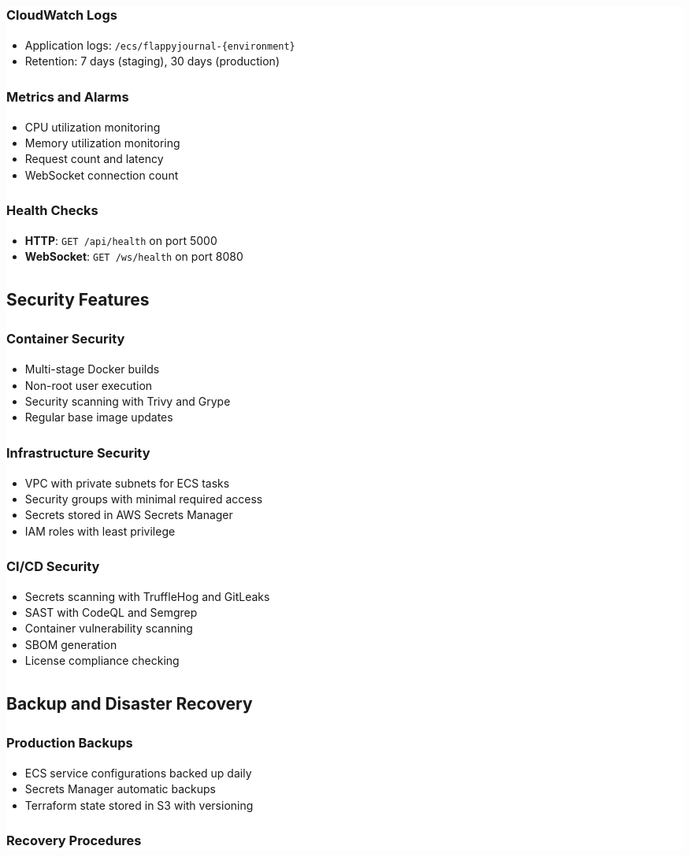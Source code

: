 ### CloudWatch Logs

- Application logs: `/ecs/flappyjournal-{environment}`
- Retention: 7 days (staging), 30 days (production)

### Metrics and Alarms

- CPU utilization monitoring
- Memory utilization monitoring
- Request count and latency
- WebSocket connection count

### Health Checks

- **HTTP**: `GET /api/health` on port 5000
- **WebSocket**: `GET /ws/health` on port 8080

## Security Features

### Container Security

- Multi-stage Docker builds
- Non-root user execution
- Security scanning with Trivy and Grype
- Regular base image updates

### Infrastructure Security

- VPC with private subnets for ECS tasks
- Security groups with minimal required access
- Secrets stored in AWS Secrets Manager
- IAM roles with least privilege

### CI/CD Security

- Secrets scanning with TruffleHog and GitLeaks
- SAST with CodeQL and Semgrep
- Container vulnerability scanning
- SBOM generation
- License compliance checking

## Backup and Disaster Recovery

### Production Backups

- ECS service configurations backed up daily
- Secrets Manager automatic backups
- Terraform state stored in S3 with versioning

### Recovery Procedures
